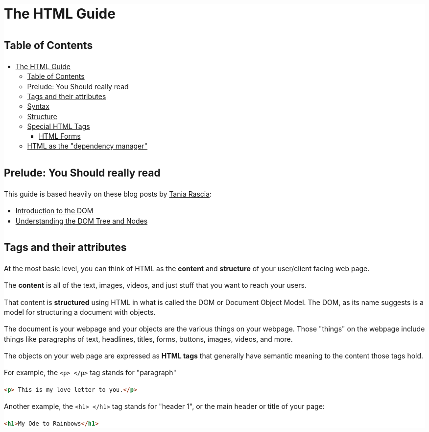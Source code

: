 # The HTML Guide

## Table of Contents

- [The HTML Guide](#the-html-guide)
    - [Table of Contents](#table-of-contents)
    - [Prelude: You Should really read](#prelude-you-should-really-read)
    - [Tags and their attributes](#tags-and-their-attributes)
    - [Syntax](#syntax)
    - [Structure](#structure)
    - [Special HTML Tags](#special-html-tags)
        - [HTML Forms](#html-forms)
    - [HTML as the "dependency manager"](#html-as-the-%22dependency-manager%22)

## Prelude: You Should really read

This guide is based heavily on these blog posts by [Tania Rascia](https://www.taniarascia.com/):

* [Introduction to the DOM](https://www.taniarascia.com/introduction-to-the-dom/)
* [Understanding the DOM Tree and Nodes](https://www.taniarascia.com/understanding-the-dom-tree-and-nodes/)

## Tags and their attributes

At the most basic level, you can think of HTML as the **content** and **structure** of your user/client facing web page.

The **content** is all of the text, images, videos, and just stuff that you want to reach your users.

That content is **structured** using HTML in what is called the DOM or Document Object Model. The DOM, as its name
suggests is a model for structuring a document with objects.

The document is your webpage and your objects are the various things on your webpage. Those "things" on the webpage
include things like paragraphs of text, headlines, titles, forms, buttons, images, videos, and more.

The objects on your web page are expressed as **HTML tags** that generally have semantic meaning to the content those
tags hold.

For example, the `<p> </p>` tag stands for "paragraph"

```html
<p> This is my love letter to you.</p>
```

Another example, the `<h1> </h1>` tag stands for "header 1", or the main header or title of your page:

```html
<h1>My Ode to Rainbows</h1>
```
